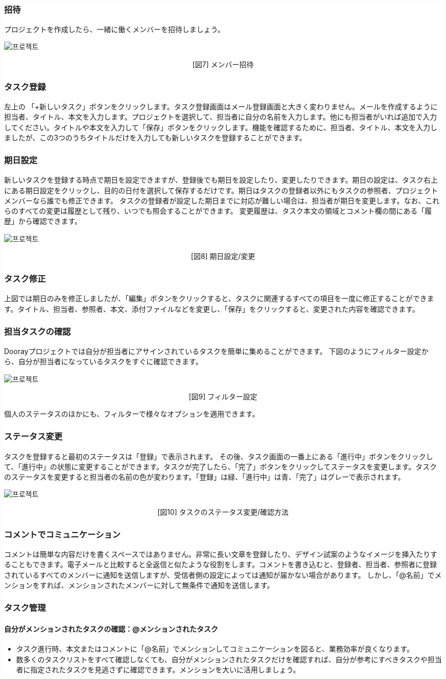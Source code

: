 ### 招待
プロジェクトを作成したら、一緒に働くメンバーを招待しましょう。

![프로젝트](http://static.toastoven.net/prod_dooray_project/Project_7_jp.png)
<center>[図7] メンバー招待</center>

### タスク登録
左上の 「+新しいタスク」ボタンをクリックします。タスク登録画面はメール登録画面と大きく変わりません。メールを作成するように担当者、タイトル、本文を入力します。プロジェクトを選択して、担当者に自分の名前を入力します。他にも担当者がいれば追加で入力してください。タイトルや本文を入力して「保存」ボタンをクリックします。機能を確認するために、担当者、タイトル、本文を入力しましたが、この3つのうちタイトルだけを入力しても新しいタスクを登録することができます。

### 期日設定
新しいタスクを登録する時点で期日を設定できますが、登録後でも期日を設定したり、変更したりできます。期日の設定は、タスク右上にある期日設定をクリックし、目的の日付を選択して保存するだけです。期日はタスクの登録者以外にもタスクの参照者、プロジェクトメンバーなら誰でも修正できます。 タスクの登録者が設定した期日までに対応が難しい場合は、担当者が期日を変更します。なお、これらのすべての変更は履歴として残り、いつでも照会することができます。
変更履歴は、タスク本文の領域とコメント欄の間にある「履歴」から確認できます。

![프로젝트](http://static.toastoven.net/prod_dooray_project/Project_8_jp.png)
<center>[図8] 期日設定/変更</center>

### タスク修正
上図では期日のみを修正しましたが、「編集」ボタンをクリックすると、タスクに関連するすべての項目を一度に修正することができます。タイトル、担当者、参照者、本文、添付ファイルなどを変更し、「保存」をクリックすると、変更された内容を確認できます。

### 担当タスクの確認
Doorayプロジェクトでは自分が担当者にアサインされているタスクを簡単に集めることができます。
下図のようにフィルター設定から、自分が担当者になっているタスクをすぐに確認できます。

![프로젝트](http://static.toastoven.net/prod_dooray_project/Project_9_jp.png)
<center>[図9] フィルター設定</center>

個人のステータスのほかにも、フィルターで様々なオプションを適用できます。

### ステータス変更
タスクを登録すると最初のステータスは「登録」で表示されます。 その後、タスク画面の一番上にある「進行中」ボタンをクリックして、「進行中」の状態に変更することができます。タスクが完了したら、「完了」ボタンをクリックしてステータスを変更します。タスクのステータスを変更すると担当者の名前の色が変わります。「登録」は緑、「進行中」は青、「完了」はグレーで表示されます。

![프로젝트](http://static.toastoven.net/prod_dooray_project/Project_10_jp.png)
<center>[図10] タスクのステータス変更/確認方法</center>

### コメントでコミュニケーション
コメントは簡単な内容だけを書くスペースではありません。非常に長い文章を登録したり、デザイン試案のようなイメージを挿入たりすることもできます。電子メールと比較すると全返信と似たような役割をします。コメントを書き込むと、登録者、担当者、参照者に登録されているすべてのメンバーに通知を送信しますが、受信者側の設定によっては通知が届かない場合があります。 しかし、「@名前」でメンションをすれば、メンションされたメンバーに対して無条件で通知を送信します。

### タスク管理
#### 自分がメンションされたタスクの確認：@メンションされたタスク
- タスク進行時、本文またはコメントに「@名前」でメンションしてコミュニケーションを図ると、業務効率が良くなります。 
- 数多くのタスクリストをすべて確認しなくても、自分がメンションされたタスクだけを確認すれば、自分が参考にすべきタスクや担当者に指定されたタスクを見逃さずに確認できます。メンションを大いに活用しましょう。

